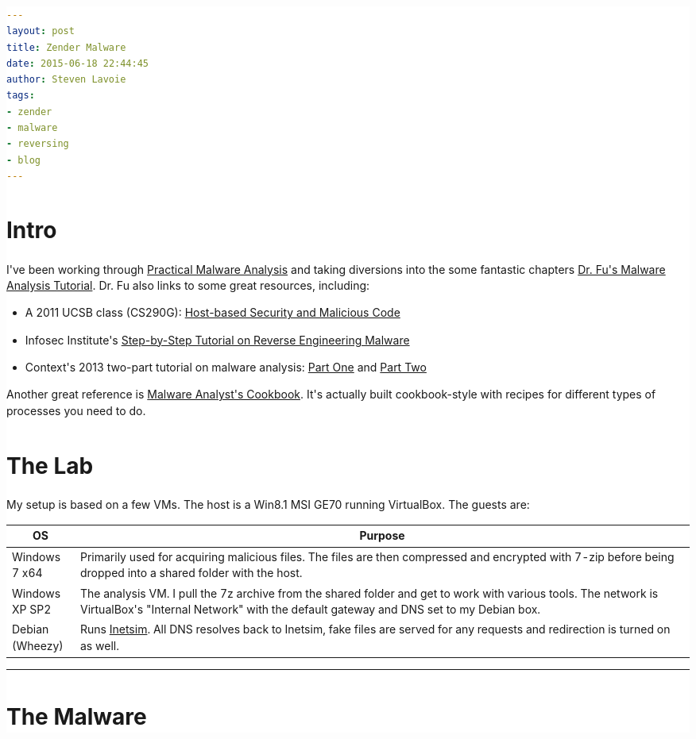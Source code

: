 ```yaml
---
layout: post
title: Zender Malware
date: 2015-06-18 22:44:45
author: Steven Lavoie
tags:
- zender
- malware
- reversing
- blog
---
```


# Intro

I've been working through [Practical Malware Analysis](https://www.nostarch.com/malware.htm) and taking diversions into the some fantastic chapters [Dr. Fu's Malware Analysis Tutorial](http://fumalwareanalysis.blogspot.com/p/malware-analysis-tutorials-reverse.html). Dr. Fu also links to some great resources, including:

- A 2011 UCSB class (CS290G): [Host-based Security and Malicious Code](https://www.cs.ucsb.edu/~chris/teaching/cs290/index.html)

- Infosec Institute's [Step-by-Step Tutorial on Reverse Engineering Malware](http://resources.infosecinstitute.com/step-by-step-tutorial-on-reverse-engineering-malware-the-zeroaccessmaxsmiscer-crimeware-rootkit/)

- Context's 2013 two-part tutorial on malware analysis: [Part One](http://www.contextis.com/resources/blog/malware-1-exploit-infection/) and [Part Two](http://www.contextis.com/resources/blog/malware-2-infection-persistence/)

Another great reference is [Malware Analyst's Cookbook](http://www.amazon.com/Malware-Analysts-Cookbook-DVD-Techniques/dp/0470613033). It's actually built cookbook-style with recipes for different types of processes you need to do.

# The Lab

My setup is based on a few VMs. The host is a Win8.1 MSI GE70 running VirtualBox. The guests are:

| OS | Purpose |
| --- | --- |
| Windows 7 x64 | Primarily used for acquiring malicious files. The files are then compressed and encrypted with 7-zip before being dropped into a shared folder with the host. |
| Windows XP SP2 | The analysis VM. I pull the 7z archive from the shared folder and get to work with various tools. The network is VirtualBox's "Internal Network" with the default gateway and DNS set to my Debian box.
| Debian (Wheezy) | Runs [Inetsim](http://www.inetsim.org/). All DNS resolves back to Inetsim, fake files are served for any requests and redirection is turned on as well. |

* * *

# The Malware
